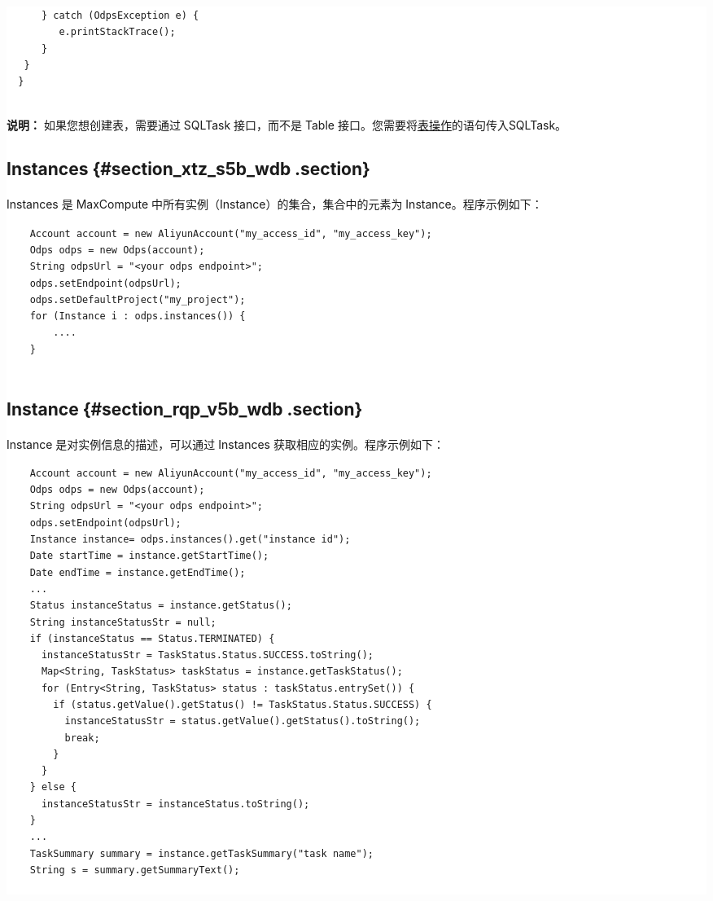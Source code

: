 ```
      } catch (OdpsException e) {
         e.printStackTrace();
      }
   }
  }
				
```

**说明：** 如果您想创建表，需要通过 SQLTask 接口，而不是 Table 接口。您需要将[表操作](../../../../cn.zh-CN/开发/SQL及函数/DDL语句/表操作.md#)的语句传入SQLTask。

## Instances {#section_xtz_s5b_wdb .section}

Instances 是 MaxCompute 中所有实例（Instance）的集合，集合中的元素为 Instance。程序示例如下：

```
    Account account = new AliyunAccount("my_access_id", "my_access_key");
    Odps odps = new Odps(account);
    String odpsUrl = "<your odps endpoint>";
    odps.setEndpoint(odpsUrl);
    odps.setDefaultProject("my_project");
    for (Instance i : odps.instances()) {
        ....
    }
				
```

## Instance {#section_rqp_v5b_wdb .section}

Instance 是对实例信息的描述，可以通过 Instances 获取相应的实例。程序示例如下：

```
    Account account = new AliyunAccount("my_access_id", "my_access_key");
    Odps odps = new Odps(account);
    String odpsUrl = "<your odps endpoint>";
    odps.setEndpoint(odpsUrl);
    Instance instance= odps.instances().get("instance id");
    Date startTime = instance.getStartTime();
    Date endTime = instance.getEndTime();
    ...
    Status instanceStatus = instance.getStatus();
    String instanceStatusStr = null;
    if (instanceStatus == Status.TERMINATED) {
      instanceStatusStr = TaskStatus.Status.SUCCESS.toString();
      Map<String, TaskStatus> taskStatus = instance.getTaskStatus();
      for (Entry<String, TaskStatus> status : taskStatus.entrySet()) {
        if (status.getValue().getStatus() != TaskStatus.Status.SUCCESS) {
          instanceStatusStr = status.getValue().getStatus().toString();
          break;
        }
      }
    } else {
      instanceStatusStr = instanceStatus.toString();
    }
    ...
    TaskSummary summary = instance.getTaskSummary("task name");
    String s = summary.getSummaryText();
				
```
